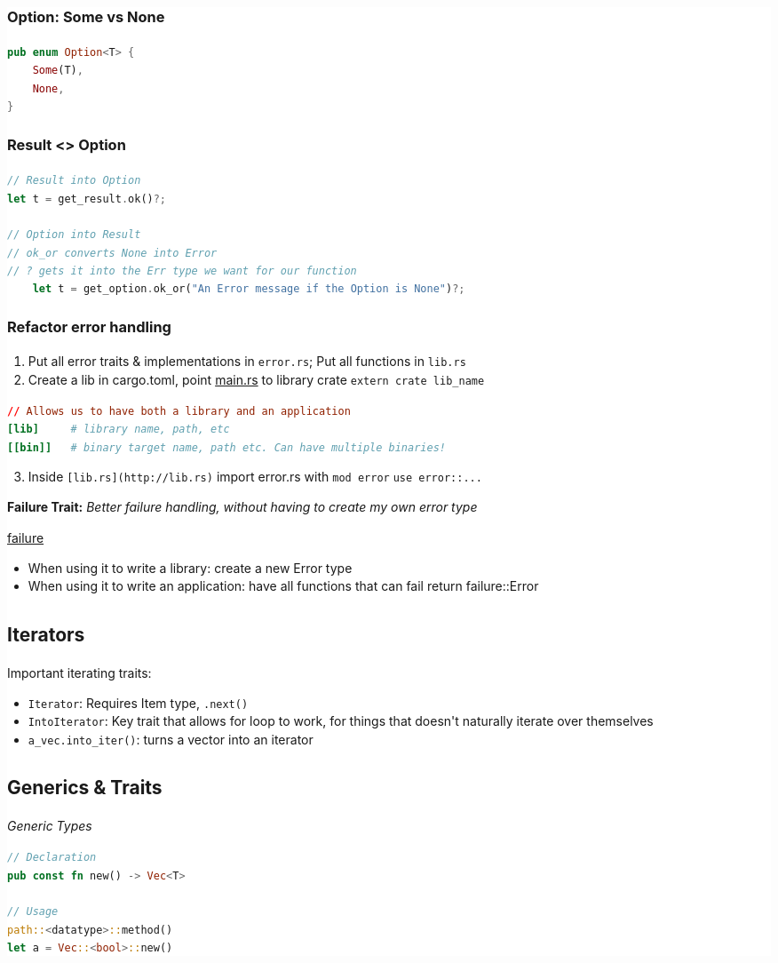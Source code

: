 ### Option: Some vs None

```rust
pub enum Option<T> {
    Some(T),
    None,
}
```

### Result <> Option
```rust
// Result into Option
let t = get_result.ok()?;

// Option into Result
// ok_or converts None into Error
// ? gets it into the Err type we want for our function
    let t = get_option.ok_or("An Error message if the Option is None")?;
```

### Refactor error handling

1. Put all error traits & implementations in `error.rs`; Put all functions in `lib.rs`
2. Create a lib in cargo.toml, point [main.rs](http://main.rs) to library crate  `extern crate lib_name`

```toml
// Allows us to have both a library and an application
[lib]     # library name, path, etc
[[bin]]   # binary target name, path etc. Can have multiple binaries!
```

3. Inside `[lib.rs](http://lib.rs)` import error.rs with `mod error`  `use error::...`

**Failure Trait:** *Better failure handling, without having to create my own error type*

[failure](https://rust-lang-nursery.github.io/failure/)

- When using it to write a library: create a new Error type
- When using it to write an application: have all functions that can fail return failure::Error

## Iterators

Important iterating traits: 

- `Iterator`: Requires Item type, `.next()`
- `IntoIterator`: Key trait that allows for loop to work, for things that doesn't naturally iterate over themselves
- `a_vec.into_iter()`: turns a vector into an iterator

## Generics & Traits

*Generic Types*
```rust
// Declaration
pub const fn new() -> Vec<T> 

// Usage
path::<datatype>::method()
let a = Vec::<bool>::new()
```
